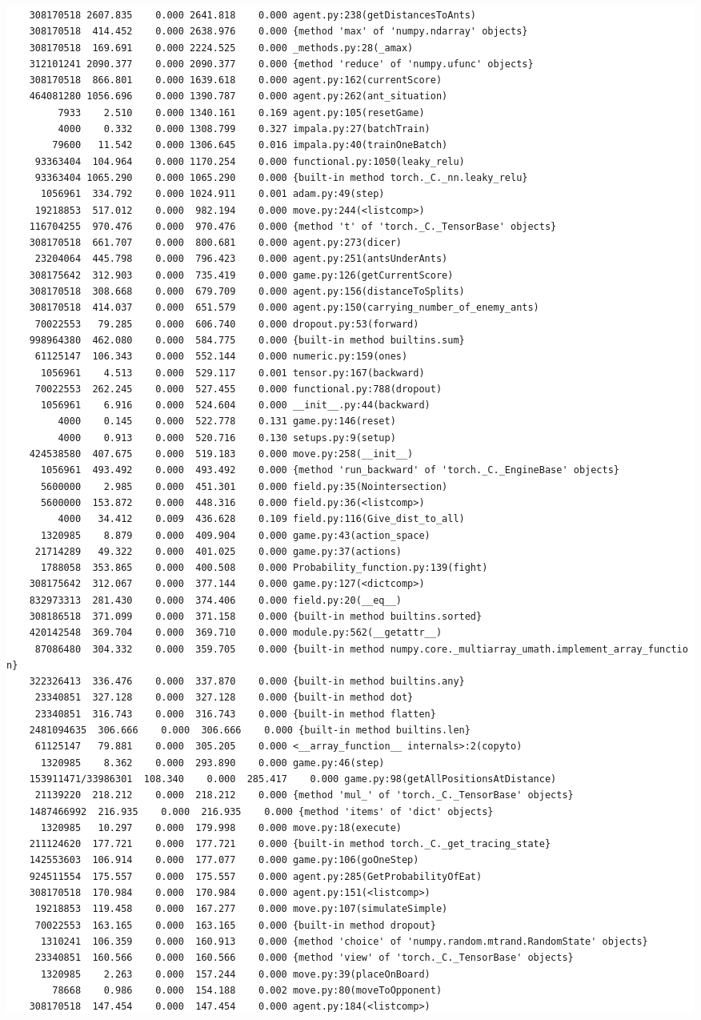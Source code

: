         308170518 2607.835    0.000 2641.818    0.000 agent.py:238(getDistancesToAnts)
        308170518  414.452    0.000 2638.976    0.000 {method 'max' of 'numpy.ndarray' objects}
        308170518  169.691    0.000 2224.525    0.000 _methods.py:28(_amax)
        312101241 2090.377    0.000 2090.377    0.000 {method 'reduce' of 'numpy.ufunc' objects}
        308170518  866.801    0.000 1639.618    0.000 agent.py:162(currentScore)
        464081280 1056.696    0.000 1390.787    0.000 agent.py:262(ant_situation)
             7933    2.510    0.000 1340.161    0.169 agent.py:105(resetGame)
             4000    0.332    0.000 1308.799    0.327 impala.py:27(batchTrain)
            79600   11.542    0.000 1306.645    0.016 impala.py:40(trainOneBatch)
         93363404  104.964    0.000 1170.254    0.000 functional.py:1050(leaky_relu)
         93363404 1065.290    0.000 1065.290    0.000 {built-in method torch._C._nn.leaky_relu}
          1056961  334.792    0.000 1024.911    0.001 adam.py:49(step)
         19218853  517.012    0.000  982.194    0.000 move.py:244(<listcomp>)
        116704255  970.476    0.000  970.476    0.000 {method 't' of 'torch._C._TensorBase' objects}
        308170518  661.707    0.000  800.681    0.000 agent.py:273(dicer)
         23204064  445.798    0.000  796.423    0.000 agent.py:251(antsUnderAnts)
        308175642  312.903    0.000  735.419    0.000 game.py:126(getCurrentScore)
        308170518  308.668    0.000  679.709    0.000 agent.py:156(distanceToSplits)
        308170518  414.037    0.000  651.579    0.000 agent.py:150(carrying_number_of_enemy_ants)
         70022553   79.285    0.000  606.740    0.000 dropout.py:53(forward)
        998964380  462.080    0.000  584.775    0.000 {built-in method builtins.sum}
         61125147  106.343    0.000  552.144    0.000 numeric.py:159(ones)
          1056961    4.513    0.000  529.117    0.001 tensor.py:167(backward)
         70022553  262.245    0.000  527.455    0.000 functional.py:788(dropout)
          1056961    6.916    0.000  524.604    0.000 __init__.py:44(backward)
             4000    0.145    0.000  522.778    0.131 game.py:146(reset)
             4000    0.913    0.000  520.716    0.130 setups.py:9(setup)
        424538580  407.675    0.000  519.183    0.000 move.py:258(__init__)
          1056961  493.492    0.000  493.492    0.000 {method 'run_backward' of 'torch._C._EngineBase' objects}
          5600000    2.985    0.000  451.301    0.000 field.py:35(Nointersection)
          5600000  153.872    0.000  448.316    0.000 field.py:36(<listcomp>)
             4000   34.412    0.009  436.628    0.109 field.py:116(Give_dist_to_all)
          1320985    8.879    0.000  409.904    0.000 game.py:43(action_space)
         21714289   49.322    0.000  401.025    0.000 game.py:37(actions)
          1788058  353.865    0.000  400.508    0.000 Probability_function.py:139(fight)
        308175642  312.067    0.000  377.144    0.000 game.py:127(<dictcomp>)
        832973313  281.430    0.000  374.406    0.000 field.py:20(__eq__)
        308186518  371.099    0.000  371.158    0.000 {built-in method builtins.sorted}
        420142548  369.704    0.000  369.710    0.000 module.py:562(__getattr__)
         87086480  304.332    0.000  359.705    0.000 {built-in method numpy.core._multiarray_umath.implement_array_function}
        322326413  336.476    0.000  337.870    0.000 {built-in method builtins.any}
         23340851  327.128    0.000  327.128    0.000 {built-in method dot}
         23340851  316.743    0.000  316.743    0.000 {built-in method flatten}
        2481094635  306.666    0.000  306.666    0.000 {built-in method builtins.len}
         61125147   79.881    0.000  305.205    0.000 <__array_function__ internals>:2(copyto)
          1320985    8.362    0.000  293.890    0.000 game.py:46(step)
        153911471/33986301  108.340    0.000  285.417    0.000 game.py:98(getAllPositionsAtDistance)
         21139220  218.212    0.000  218.212    0.000 {method 'mul_' of 'torch._C._TensorBase' objects}
        1487466992  216.935    0.000  216.935    0.000 {method 'items' of 'dict' objects}
          1320985   10.297    0.000  179.998    0.000 move.py:18(execute)
        211124620  177.721    0.000  177.721    0.000 {built-in method torch._C._get_tracing_state}
        142553603  106.914    0.000  177.077    0.000 game.py:106(goOneStep)
        924511554  175.557    0.000  175.557    0.000 agent.py:285(GetProbabilityOfEat)
        308170518  170.984    0.000  170.984    0.000 agent.py:151(<listcomp>)
         19218853  119.458    0.000  167.277    0.000 move.py:107(simulateSimple)
         70022553  163.165    0.000  163.165    0.000 {built-in method dropout}
          1310241  106.359    0.000  160.913    0.000 {method 'choice' of 'numpy.random.mtrand.RandomState' objects}
         23340851  160.566    0.000  160.566    0.000 {method 'view' of 'torch._C._TensorBase' objects}
          1320985    2.263    0.000  157.244    0.000 move.py:39(placeOnBoard)
            78668    0.986    0.000  154.188    0.002 move.py:80(moveToOpponent)
        308170518  147.454    0.000  147.454    0.000 agent.py:184(<listcomp>)